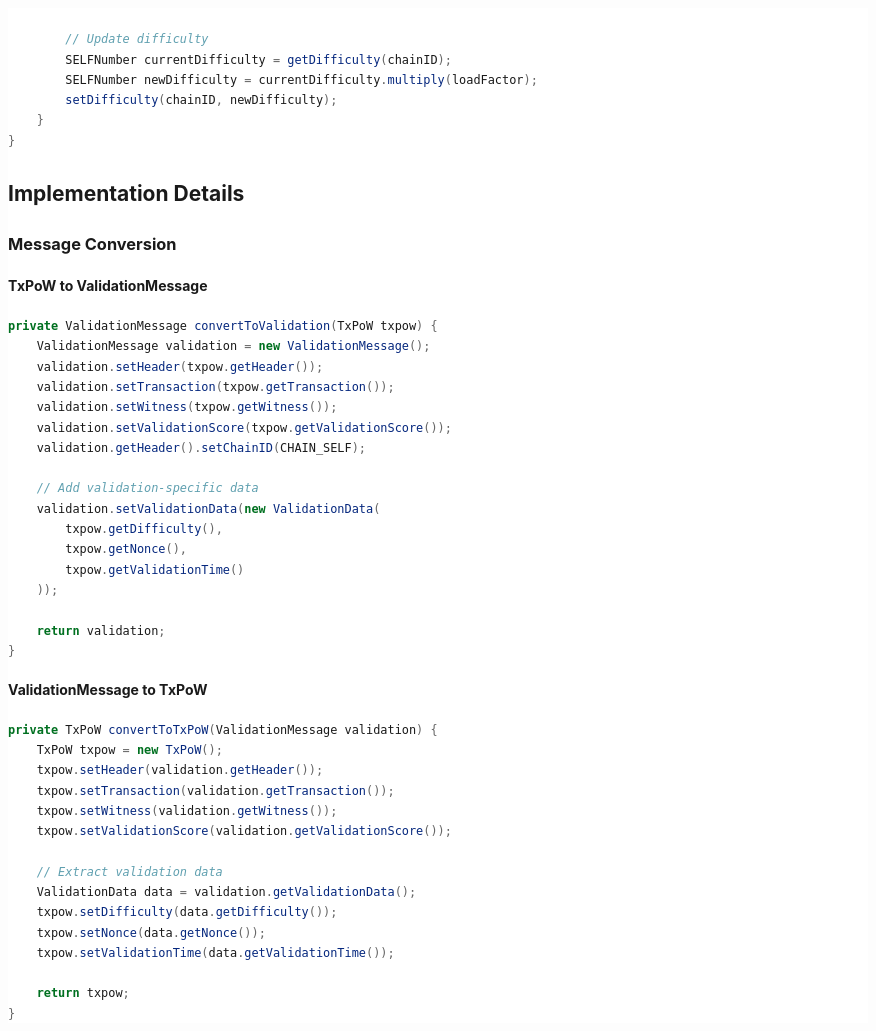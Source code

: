 ```java
        
        // Update difficulty
        SELFNumber currentDifficulty = getDifficulty(chainID);
        SELFNumber newDifficulty = currentDifficulty.multiply(loadFactor);
        setDifficulty(chainID, newDifficulty);
    }
}
```

## Implementation Details

### Message Conversion

#### TxPoW to ValidationMessage
```java
private ValidationMessage convertToValidation(TxPoW txpow) {
    ValidationMessage validation = new ValidationMessage();
    validation.setHeader(txpow.getHeader());
    validation.setTransaction(txpow.getTransaction());
    validation.setWitness(txpow.getWitness());
    validation.setValidationScore(txpow.getValidationScore());
    validation.getHeader().setChainID(CHAIN_SELF);
    
    // Add validation-specific data
    validation.setValidationData(new ValidationData(
        txpow.getDifficulty(),
        txpow.getNonce(),
        txpow.getValidationTime()
    ));
    
    return validation;
}
```

#### ValidationMessage to TxPoW
```java
private TxPoW convertToTxPoW(ValidationMessage validation) {
    TxPoW txpow = new TxPoW();
    txpow.setHeader(validation.getHeader());
    txpow.setTransaction(validation.getTransaction());
    txpow.setWitness(validation.getWitness());
    txpow.setValidationScore(validation.getValidationScore());
    
    // Extract validation data
    ValidationData data = validation.getValidationData();
    txpow.setDifficulty(data.getDifficulty());
    txpow.setNonce(data.getNonce());
    txpow.setValidationTime(data.getValidationTime());
    
    return txpow;
}
```
